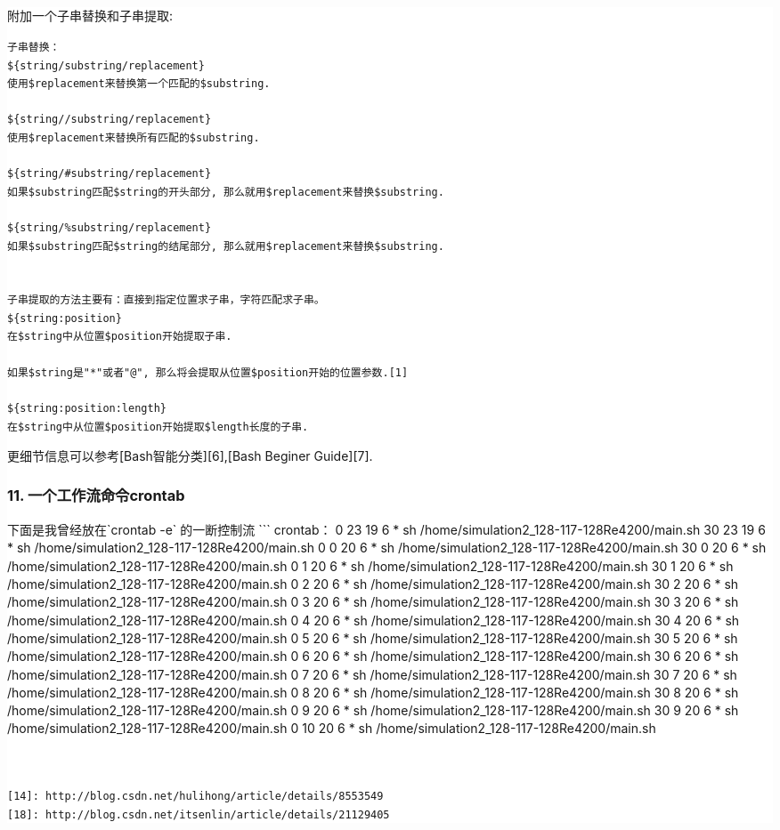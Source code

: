 附加一个子串替换和子串提取:
```
子串替换：
${string/substring/replacement}
使用$replacement来替换第一个匹配的$substring.

${string//substring/replacement}
使用$replacement来替换所有匹配的$substring.

${string/#substring/replacement}
如果$substring匹配$string的开头部分, 那么就用$replacement来替换$substring.

${string/%substring/replacement}
如果$substring匹配$string的结尾部分, 那么就用$replacement来替换$substring.


子串提取的方法主要有：直接到指定位置求子串，字符匹配求子串。
${string:position}
在$string中从位置$position开始提取子串.

如果$string是"*"或者"@", 那么将会提取从位置$position开始的位置参数.[1]

${string:position:length}
在$string中从位置$position开始提取$length长度的子串.
```
更细节信息可以参考[Bash智能分类][6],[Bash Beginer Guide][7].


<h3 id="crontab">11. 一个工作流命令crontab</h3>
下面是我曾经放在`crontab -e` 的一断控制流
```
crontab：
0 23 19 6 * sh /home/simulation2_128-117-128Re4200/main.sh
30 23 19 6 * sh /home/simulation2_128-117-128Re4200/main.sh
0 0 20 6 * sh /home/simulation2_128-117-128Re4200/main.sh
30 0 20 6 * sh /home/simulation2_128-117-128Re4200/main.sh
0 1 20 6 * sh /home/simulation2_128-117-128Re4200/main.sh
30 1 20 6 * sh /home/simulation2_128-117-128Re4200/main.sh
0 2 20 6 * sh /home/simulation2_128-117-128Re4200/main.sh
30 2 20 6 * sh /home/simulation2_128-117-128Re4200/main.sh
0 3 20 6 * sh /home/simulation2_128-117-128Re4200/main.sh
30 3 20 6 * sh /home/simulation2_128-117-128Re4200/main.sh
0 4 20 6 * sh /home/simulation2_128-117-128Re4200/main.sh
30 4 20 6 * sh /home/simulation2_128-117-128Re4200/main.sh
0 5 20 6 * sh /home/simulation2_128-117-128Re4200/main.sh
30 5 20 6 * sh /home/simulation2_128-117-128Re4200/main.sh
0 6 20 6 * sh /home/simulation2_128-117-128Re4200/main.sh
30 6 20 6 * sh /home/simulation2_128-117-128Re4200/main.sh
0 7 20 6 * sh /home/simulation2_128-117-128Re4200/main.sh
30 7 20 6 * sh /home/simulation2_128-117-128Re4200/main.sh
0 8 20 6 * sh /home/simulation2_128-117-128Re4200/main.sh
30 8 20 6 * sh /home/simulation2_128-117-128Re4200/main.sh
0 9 20 6 * sh /home/simulation2_128-117-128Re4200/main.sh
30 9 20 6 * sh /home/simulation2_128-117-128Re4200/main.sh
0 10 20 6 * sh /home/simulation2_128-117-128Re4200/main.sh

```


[14]: http://blog.csdn.net/hulihong/article/details/8553549 
[18]: http://blog.csdn.net/itsenlin/article/details/21129405 